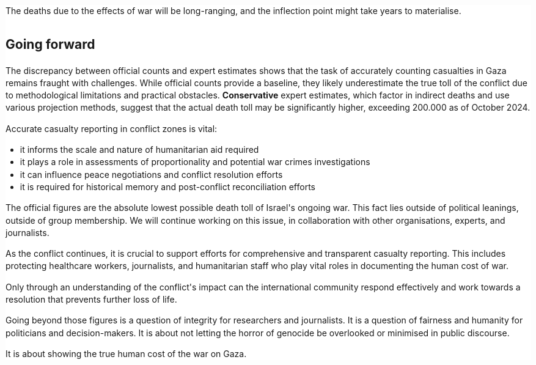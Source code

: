The deaths due to the effects of war will be long-ranging, and the inflection point might take years to materialise.

## Going forward

The discrepancy between official counts and expert estimates shows that the task of accurately counting casualties in Gaza remains fraught with challenges. While official counts provide a baseline, they likely underestimate the true toll of the conflict due to methodological limitations and practical obstacles. **Conservative** expert estimates, which factor in indirect deaths and use various projection methods, suggest that the actual death toll may be significantly higher, exceeding 200.000 as of October 2024.

Accurate casualty reporting in conflict zones is vital:

- it informs the scale and nature of humanitarian aid required
- it plays a role in assessments of proportionality and potential war crimes investigations
- it can influence peace negotiations and conflict resolution efforts
- it is required for historical memory and post-conflict reconciliation efforts

The official figures are the absolute lowest possible death toll of Israel's ongoing war. This fact lies outside of political leanings, outside of group membership. We will continue working on this issue, in collaboration with other organisations, experts, and journalists.

As the conflict continues, it is crucial to support efforts for comprehensive and transparent casualty reporting. This includes protecting healthcare workers, journalists, and humanitarian staff who play vital roles in documenting the human cost of war.

Only through an understanding of the conflict's impact can the international community respond effectively and work towards a resolution that prevents further loss of life.

Going beyond those figures is a question of integrity for researchers and journalists. It is a question of  fairness and humanity  for politicians and decision-makers. It is about not letting the horror of genocide be overlooked or minimised in public discourse.

It is about showing the true human cost of the war on Gaza.
